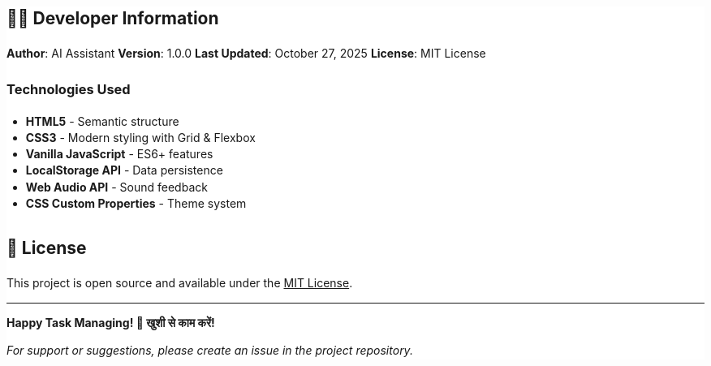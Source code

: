 ## 👨‍💻 Developer Information

**Author**: AI Assistant
**Version**: 1.0.0
**Last Updated**: October 27, 2025
**License**: MIT License

### Technologies Used
- **HTML5** - Semantic structure
- **CSS3** - Modern styling with Grid & Flexbox
- **Vanilla JavaScript** - ES6+ features
- **LocalStorage API** - Data persistence
- **Web Audio API** - Sound feedback
- **CSS Custom Properties** - Theme system

## 📄 License

This project is open source and available under the [MIT License](https://opensource.org/licenses/MIT).

---

**Happy Task Managing! 🎉 खुशी से काम करें!**

*For support or suggestions, please create an issue in the project repository.*
